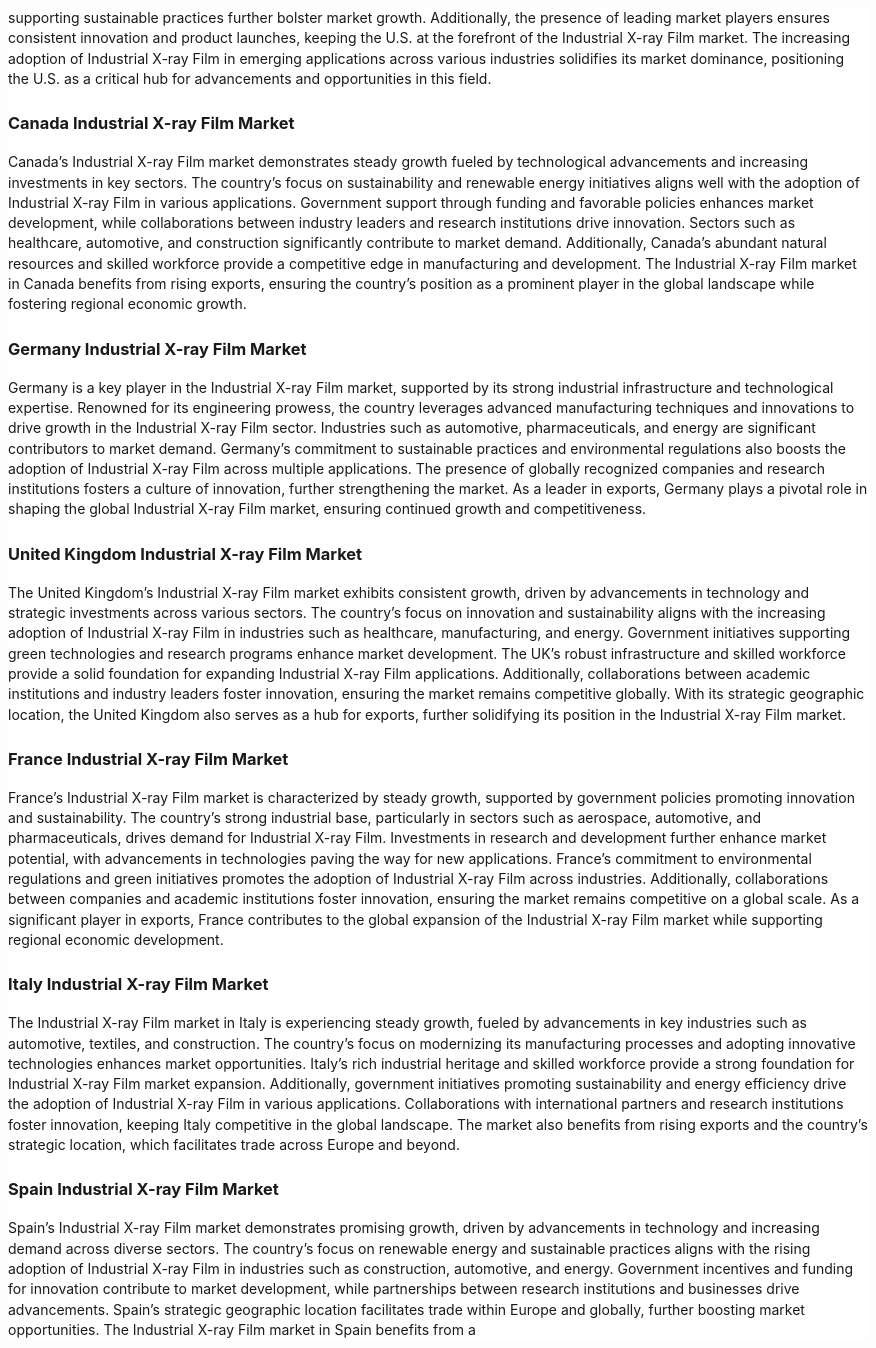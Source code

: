supporting sustainable practices further bolster market growth. Additionally, the presence of leading market players ensures consistent innovation and product launches, keeping the U.S. at the forefront of the Industrial X-ray Film market. The increasing adoption of Industrial X-ray Film in emerging applications across various industries solidifies its market dominance, positioning the U.S. as a critical hub for advancements and opportunities in this field.</p><h3>Canada Industrial X-ray Film Market</h3><p>Canada&rsquo;s Industrial X-ray Film market demonstrates steady growth fueled by technological advancements and increasing investments in key sectors. The country&rsquo;s focus on sustainability and renewable energy initiatives aligns well with the adoption of Industrial X-ray Film in various applications. Government support through funding and favorable policies enhances market development, while collaborations between industry leaders and research institutions drive innovation. Sectors such as healthcare, automotive, and construction significantly contribute to market demand. Additionally, Canada&rsquo;s abundant natural resources and skilled workforce provide a competitive edge in manufacturing and development. The Industrial X-ray Film market in Canada benefits from rising exports, ensuring the country&rsquo;s position as a prominent player in the global landscape while fostering regional economic growth.</p><h3>Germany Industrial X-ray Film Market</h3><p>Germany is a key player in the Industrial X-ray Film market, supported by its strong industrial infrastructure and technological expertise. Renowned for its engineering prowess, the country leverages advanced manufacturing techniques and innovations to drive growth in the Industrial X-ray Film sector. Industries such as automotive, pharmaceuticals, and energy are significant contributors to market demand. Germany&rsquo;s commitment to sustainable practices and environmental regulations also boosts the adoption of Industrial X-ray Film across multiple applications. The presence of globally recognized companies and research institutions fosters a culture of innovation, further strengthening the market. As a leader in exports, Germany plays a pivotal role in shaping the global Industrial X-ray Film market, ensuring continued growth and competitiveness.</p><h3>United Kingdom Industrial X-ray Film Market</h3><p>The United Kingdom&rsquo;s Industrial X-ray Film market exhibits consistent growth, driven by advancements in technology and strategic investments across various sectors. The country&rsquo;s focus on innovation and sustainability aligns with the increasing adoption of Industrial X-ray Film in industries such as healthcare, manufacturing, and energy. Government initiatives supporting green technologies and research programs enhance market development. The UK&rsquo;s robust infrastructure and skilled workforce provide a solid foundation for expanding Industrial X-ray Film applications. Additionally, collaborations between academic institutions and industry leaders foster innovation, ensuring the market remains competitive globally. With its strategic geographic location, the United Kingdom also serves as a hub for exports, further solidifying its position in the Industrial X-ray Film market.</p><h3>France Industrial X-ray Film Market</h3><p>France&rsquo;s Industrial X-ray Film market is characterized by steady growth, supported by government policies promoting innovation and sustainability. The country&rsquo;s strong industrial base, particularly in sectors such as aerospace, automotive, and pharmaceuticals, drives demand for Industrial X-ray Film. Investments in research and development further enhance market potential, with advancements in technologies paving the way for new applications. France&rsquo;s commitment to environmental regulations and green initiatives promotes the adoption of Industrial X-ray Film across industries. Additionally, collaborations between companies and academic institutions foster innovation, ensuring the market remains competitive on a global scale. As a significant player in exports, France contributes to the global expansion of the Industrial X-ray Film market while supporting regional economic development.</p><h3>Italy Industrial X-ray Film Market</h3><p>The Industrial X-ray Film market in Italy is experiencing steady growth, fueled by advancements in key industries such as automotive, textiles, and construction. The country&rsquo;s focus on modernizing its manufacturing processes and adopting innovative technologies enhances market opportunities. Italy&rsquo;s rich industrial heritage and skilled workforce provide a strong foundation for Industrial X-ray Film market expansion. Additionally, government initiatives promoting sustainability and energy efficiency drive the adoption of Industrial X-ray Film in various applications. Collaborations with international partners and research institutions foster innovation, keeping Italy competitive in the global landscape. The market also benefits from rising exports and the country&rsquo;s strategic location, which facilitates trade across Europe and beyond.</p><h3>Spain Industrial X-ray Film Market</h3><p>Spain&rsquo;s Industrial X-ray Film market demonstrates promising growth, driven by advancements in technology and increasing demand across diverse sectors. The country&rsquo;s focus on renewable energy and sustainable practices aligns with the rising adoption of Industrial X-ray Film in industries such as construction, automotive, and energy. Government incentives and funding for innovation contribute to market development, while partnerships between research institutions and businesses drive advancements. Spain&rsquo;s strategic geographic location facilitates trade within Europe and globally, further boosting market opportunities. The Industrial X-ray Film market in Spain benefits from a